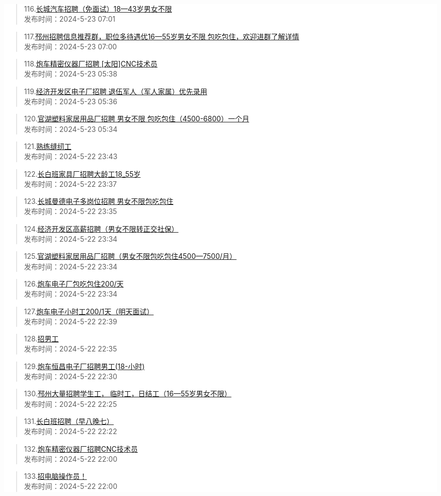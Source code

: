>116.[长城汽车招聘（免面试）18—43岁男女不限](https://www.pzzc.net/forum.php?mod=viewthread&tid=10421059)<br>
>发布时间：2024-5-23 07:01

>117.[邳州招聘信息推荐群，职位多待遇优16—55岁男女不限 包吃包住，欢迎进群了解详情](https://www.pzzc.net/forum.php?mod=viewthread&tid=10421058)<br>
>发布时间：2024-5-23 07:00

>118.[炮车精密仪器厂招聘
[太阳]CNC技术员](https://www.pzzc.net/forum.php?mod=viewthread&tid=10421055)<br>
>发布时间：2024-5-23 05:38

>119.[经济开发区电子厂招聘  退伍军人（军人家属）优先录用](https://www.pzzc.net/forum.php?mod=viewthread&tid=10421053)<br>
>发布时间：2024-5-23 05:36

>120.[官湖塑料家居用品厂招聘 男女不限 包吃包住（4500-6800）一个月](https://www.pzzc.net/forum.php?mod=viewthread&tid=10421052)<br>
>发布时间：2024-5-23 05:34

>121.[熟练缝纫工](https://www.pzzc.net/forum.php?mod=viewthread&tid=10421039)<br>
>发布时间：2024-5-22 23:43

>122.[长白班家具厂招聘大龄工18_55岁](https://www.pzzc.net/forum.php?mod=viewthread&tid=10421036)<br>
>发布时间：2024-5-22 23:37

>123.[长城曼德电子多岗位招聘 男女不限包吃包住](https://www.pzzc.net/forum.php?mod=viewthread&tid=10421035)<br>
>发布时间：2024-5-22 23:35

>124.[经济开发区高薪招聘（男女不限转正交社保）](https://www.pzzc.net/forum.php?mod=viewthread&tid=10421034)<br>
>发布时间：2024-5-22 23:34

>125.[官湖塑料家居用品厂招聘（男女不限包吃包住4500—7500/月）](https://www.pzzc.net/forum.php?mod=viewthread&tid=10421032)<br>
>发布时间：2024-5-22 23:34

>126.[炮车电子厂包吃包住200/天](https://www.pzzc.net/forum.php?mod=viewthread&tid=10421031)<br>
>发布时间：2024-5-22 23:34

>127.[炮车电子小时工200/1天（明天面试）](https://www.pzzc.net/forum.php?mod=viewthread&tid=10421029)<br>
>发布时间：2024-5-22 22:39

>128.[招男工](https://www.pzzc.net/forum.php?mod=viewthread&tid=10421028)<br>
>发布时间：2024-5-22 22:35

>129.[炮车恒昌电子厂招聘男工(18-小时)](https://www.pzzc.net/forum.php?mod=viewthread&tid=10421026)<br>
>发布时间：2024-5-22 22:30

>130.[邳州大量招聘学生工， 临时工，日结工（16—55岁男女不限）](https://www.pzzc.net/forum.php?mod=viewthread&tid=10421025)<br>
>发布时间：2024-5-22 22:25

>131.[长白班招聘（早八晚七）](https://www.pzzc.net/forum.php?mod=viewthread&tid=10421024)<br>
>发布时间：2024-5-22 22:22

>132.[炮车精密仪器厂招聘CNC技术员](https://www.pzzc.net/forum.php?mod=viewthread&tid=10421018)<br>
>发布时间：2024-5-22 22:00

>133.[招电脑操作员！](https://www.pzzc.net/forum.php?mod=viewthread&tid=10421017)<br>
>发布时间：2024-5-22 22:00
